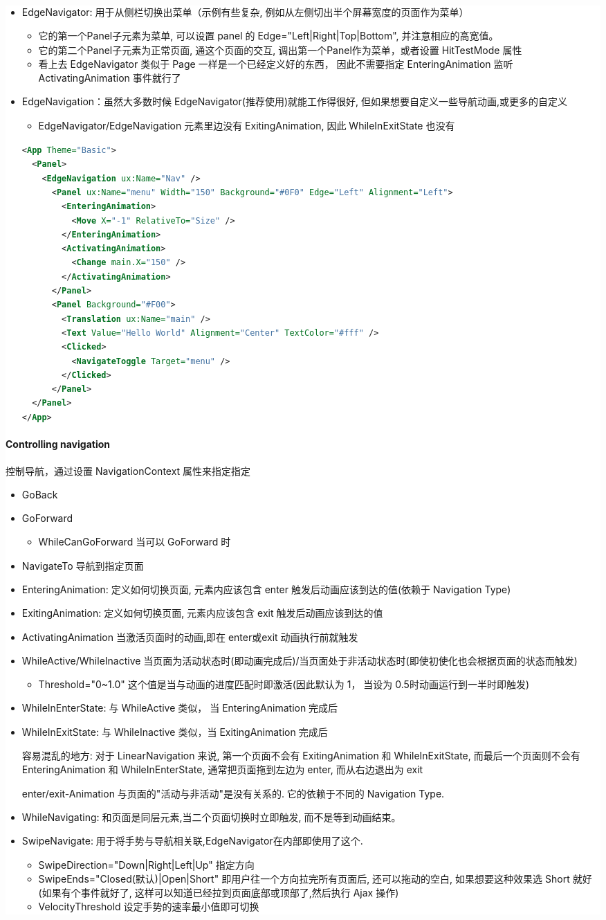 * EdgeNavigator: 用于从侧栏切换出菜单（示例有些复杂, 例如从左侧切出半个屏幕宽度的页面作为菜单）
  - 它的第一个Panel子元素为菜单, 可以设置 panel 的 Edge="Left\|Right\|Top\|Bottom", 并注意相应的高宽值。
  - 它的第二个Panel子元素为正常页面, 通这个页面的交互, 调出第一个Panel作为菜单，或者设置 HitTestMode 属性
  - 看上去 EdgeNavigator 类似于 Page 一样是一个已经定义好的东西， 因此不需要指定 EnteringAnimation 监听ActivatingAnimation 事件就行了

* EdgeNavigation：虽然大多数时候 EdgeNavigator(推荐使用)就能工作得很好, 但如果想要自定义一些导航动画,或更多的自定义
  - EdgeNavigator/EdgeNavigation 元素里边没有 ExitingAnimation, 因此 WhileInExitState 也没有

  ```xml
  <App Theme="Basic">
    <Panel>
      <EdgeNavigation ux:Name="Nav" />
        <Panel ux:Name="menu" Width="150" Background="#0F0" Edge="Left" Alignment="Left">
          <EnteringAnimation>
            <Move X="-1" RelativeTo="Size" />
          </EnteringAnimation>
          <ActivatingAnimation>
            <Change main.X="150" />
          </ActivatingAnimation>
        </Panel>
        <Panel Background="#F00">
          <Translation ux:Name="main" />
          <Text Value="Hello World" Alignment="Center" TextColor="#fff" />
          <Clicked>
            <NavigateToggle Target="menu" />
          </Clicked>
        </Panel>
    </Panel>
  </App>
  ```

#### Controlling navigation

控制导航，通过设置 NavigationContext 属性来指定指定 

* GoBack
* GoForward
  - WhileCanGoForward 当可以 GoForward 时
* NavigateTo 导航到指定页面
* EnteringAnimation: 定义如何切换页面, 元素内应该包含 enter 触发后动画应该到达的值(依赖于 Navigation Type)
* ExitingAnimation: 定义如何切换页面, 元素内应该包含 exit 触发后动画应该到达的值
* ActivatingAnimation 当激活页面时的动画,即在 enter或exit 动画执行前就触发
* WhileActive/WhileInactive 当页面为活动状态时(即动画完成后)/当页面处于非活动状态时(即使初使化也会根据页面的状态而触发)
  - Threshold="0~1.0" 这个值是当与动画的进度匹配时即激活(因此默认为 1， 当设为 0.5时动画运行到一半时即触发)
* WhileInEnterState: 与 WhileActive 类似， 当 EnteringAnimation 完成后
* WhileInExitState: 与 WhileInactive 类似，当 ExitingAnimation 完成后

  容易混乱的地方: 对于 LinearNavigation 来说, 第一个页面不会有 ExitingAnimation 和 WhileInExitState, 而最后一个页面则不会有 EnteringAnimation 和 WhileInEnterState, 通常把页面拖到左边为 enter, 而从右边退出为 exit

  enter/exit-Animation 与页面的"活动与非活动"是没有关系的. 它的依赖于不同的 Navigation Type.

* WhileNavigating: 和页面是同层元素,当二个页面切换时立即触发, 而不是等到动画结束。

* SwipeNavigate: 用于将手势与导航相关联,EdgeNavigator在内部即使用了这个.
  - SwipeDirection="Down\|Right\|Left\|Up" 指定方向
  - SwipeEnds="Closed(默认)\|Open\|Short" 即用户往一个方向拉完所有页面后, 还可以拖动的空白, 如果想要这种效果选 Short 就好(如果有个事件就好了, 这样可以知道已经拉到页面底部或顶部了,然后执行 Ajax 操作)
  - VelocityThreshold  设定手势的速率最小值即可切换
